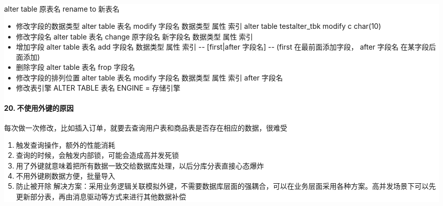 alter table 原表名 rename to 新表名
* 修改字段的数据类型
alter table 表名 modify 字段名 数据类型 属性 索引
alter table testalter_tbk modify c char(10)
* 修改字段名
alter table 表名 change 原字段名 新字段名 数据类型 属性 索引
* 增加字段
alter table 表名 add 字段名 数据类型 属性 索引
-- [first|after 字段名]
-- (first 在最前面添加字段， after 字段名 在某字段后面添加)
* 删除字段
alter table 表名 frop 字段名
* 修改字段的排列位置
alter table 表名 modify 字段名 数据类型 属性 索引 after 字段名
* 修改表引擎
ALTER TABLE 表名 ENGINE = 存储引擎
#### 20. 不使用外键的原因
每次做一次修改，比如插入订单，就要去查询用户表和商品表是否存在相应的数据，很难受
1. 触发查询操作，额外的性能消耗
2. 查询的时候，会触发内部锁，可能会造成高并发死锁
3. 用了外键就意味着把所有数据一致交给数据库处理，以后分库分表直接心态爆炸
4. 不用外键刷数据方便，批量导入
5. 防止被开除
解决方案：采用业务逻辑关联模拟外键，不需要数据库层面的强耦合，可以在业务层面采用各种方案。高并发场景下可以先更新部分表，再由消息驱动等方式来进行其他数据补偿